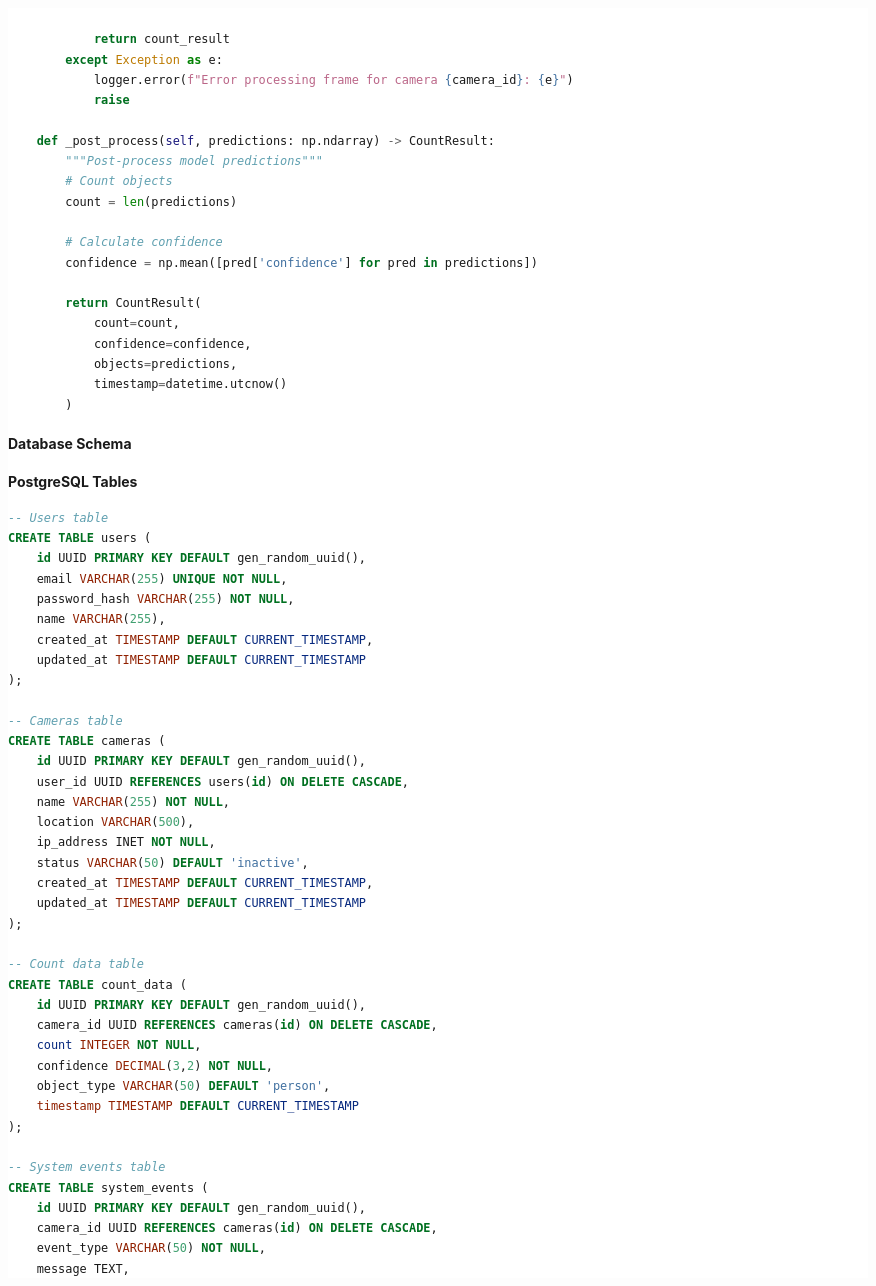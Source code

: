 ```python
            
            return count_result
        except Exception as e:
            logger.error(f"Error processing frame for camera {camera_id}: {e}")
            raise
    
    def _post_process(self, predictions: np.ndarray) -> CountResult:
        """Post-process model predictions"""
        # Count objects
        count = len(predictions)
        
        # Calculate confidence
        confidence = np.mean([pred['confidence'] for pred in predictions])
        
        return CountResult(
            count=count,
            confidence=confidence,
            objects=predictions,
            timestamp=datetime.utcnow()
        )
```

#### Database Schema

**PostgreSQL Tables**
```sql
-- Users table
CREATE TABLE users (
    id UUID PRIMARY KEY DEFAULT gen_random_uuid(),
    email VARCHAR(255) UNIQUE NOT NULL,
    password_hash VARCHAR(255) NOT NULL,
    name VARCHAR(255),
    created_at TIMESTAMP DEFAULT CURRENT_TIMESTAMP,
    updated_at TIMESTAMP DEFAULT CURRENT_TIMESTAMP
);

-- Cameras table
CREATE TABLE cameras (
    id UUID PRIMARY KEY DEFAULT gen_random_uuid(),
    user_id UUID REFERENCES users(id) ON DELETE CASCADE,
    name VARCHAR(255) NOT NULL,
    location VARCHAR(500),
    ip_address INET NOT NULL,
    status VARCHAR(50) DEFAULT 'inactive',
    created_at TIMESTAMP DEFAULT CURRENT_TIMESTAMP,
    updated_at TIMESTAMP DEFAULT CURRENT_TIMESTAMP
);

-- Count data table
CREATE TABLE count_data (
    id UUID PRIMARY KEY DEFAULT gen_random_uuid(),
    camera_id UUID REFERENCES cameras(id) ON DELETE CASCADE,
    count INTEGER NOT NULL,
    confidence DECIMAL(3,2) NOT NULL,
    object_type VARCHAR(50) DEFAULT 'person',
    timestamp TIMESTAMP DEFAULT CURRENT_TIMESTAMP
);

-- System events table
CREATE TABLE system_events (
    id UUID PRIMARY KEY DEFAULT gen_random_uuid(),
    camera_id UUID REFERENCES cameras(id) ON DELETE CASCADE,
    event_type VARCHAR(50) NOT NULL,
    message TEXT,
```